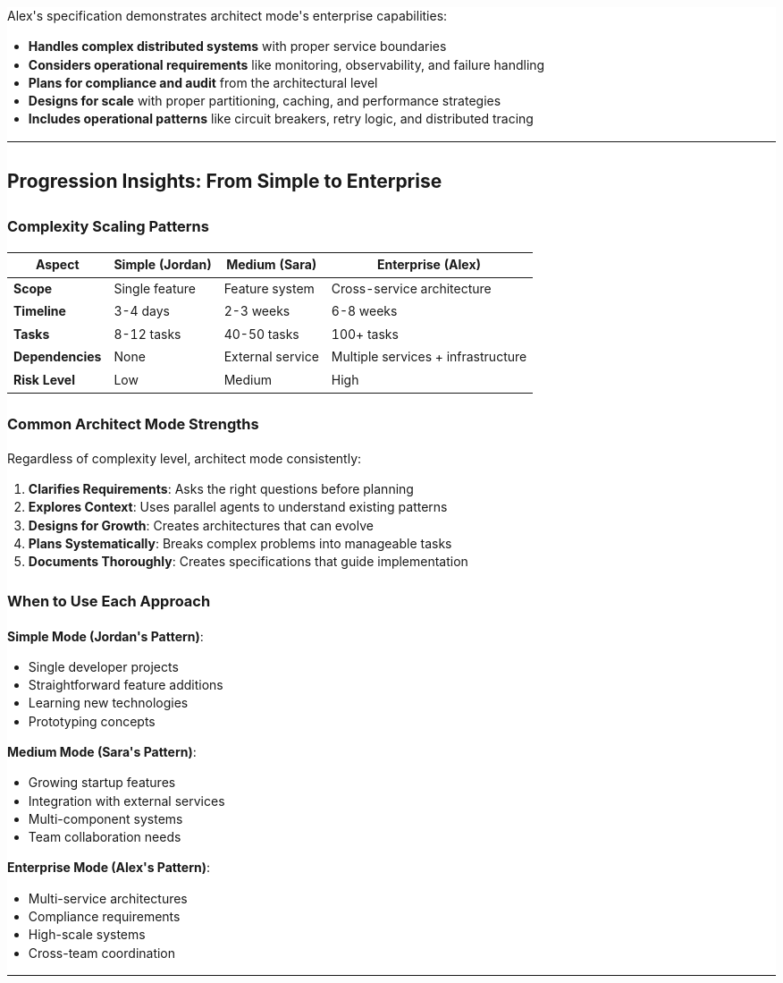 Alex's specification demonstrates architect mode's enterprise capabilities:

- **Handles complex distributed systems** with proper service boundaries
- **Considers operational requirements** like monitoring, observability, and failure handling
- **Plans for compliance and audit** from the architectural level
- **Designs for scale** with proper partitioning, caching, and performance strategies
- **Includes operational patterns** like circuit breakers, retry logic, and distributed tracing

---

## Progression Insights: From Simple to Enterprise

### Complexity Scaling Patterns

| Aspect | Simple (Jordan) | Medium (Sara) | Enterprise (Alex) |
|--------|----------------|---------------|-------------------|
| **Scope** | Single feature | Feature system | Cross-service architecture |
| **Timeline** | 3-4 days | 2-3 weeks | 6-8 weeks |
| **Tasks** | 8-12 tasks | 40-50 tasks | 100+ tasks |
| **Dependencies** | None | External service | Multiple services + infrastructure |
| **Risk Level** | Low | Medium | High |

### Common Architect Mode Strengths

Regardless of complexity level, architect mode consistently:

1. **Clarifies Requirements**: Asks the right questions before planning
2. **Explores Context**: Uses parallel agents to understand existing patterns
3. **Designs for Growth**: Creates architectures that can evolve
4. **Plans Systematically**: Breaks complex problems into manageable tasks
5. **Documents Thoroughly**: Creates specifications that guide implementation

### When to Use Each Approach

**Simple Mode (Jordan's Pattern)**:
- Single developer projects
- Straightforward feature additions
- Learning new technologies
- Prototyping concepts

**Medium Mode (Sara's Pattern)**:
- Growing startup features
- Integration with external services
- Multi-component systems
- Team collaboration needs

**Enterprise Mode (Alex's Pattern)**:
- Multi-service architectures
- Compliance requirements
- High-scale systems
- Cross-team coordination

---